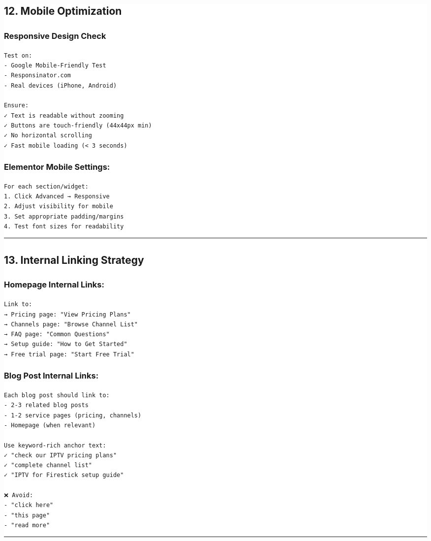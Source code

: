 
## 12. Mobile Optimization

### Responsive Design Check
```
Test on:
- Google Mobile-Friendly Test
- Responsinator.com
- Real devices (iPhone, Android)

Ensure:
✓ Text is readable without zooming
✓ Buttons are touch-friendly (44x44px min)
✓ No horizontal scrolling
✓ Fast mobile loading (< 3 seconds)
```

### Elementor Mobile Settings:
```
For each section/widget:
1. Click Advanced → Responsive
2. Adjust visibility for mobile
3. Set appropriate padding/margins
4. Test font sizes for readability
```

---

## 13. Internal Linking Strategy

### Homepage Internal Links:
```
Link to:
→ Pricing page: "View Pricing Plans"
→ Channels page: "Browse Channel List"
→ FAQ page: "Common Questions"
→ Setup guide: "How to Get Started"
→ Free trial page: "Start Free Trial"
```

### Blog Post Internal Links:
```
Each blog post should link to:
- 2-3 related blog posts
- 1-2 service pages (pricing, channels)
- Homepage (when relevant)

Use keyword-rich anchor text:
✓ "check our IPTV pricing plans"
✓ "complete channel list"
✓ "IPTV for Firestick setup guide"

❌ Avoid:
- "click here"
- "this page"
- "read more"
```

---